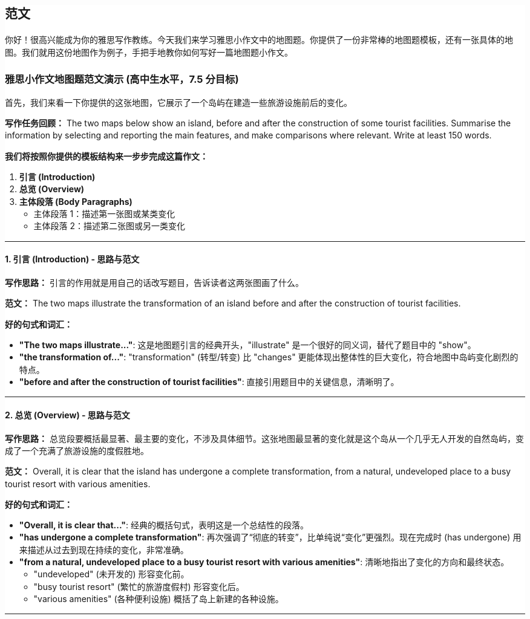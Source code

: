 ## 范文

你好！很高兴能成为你的雅思写作教练。今天我们来学习雅思小作文中的地图题。你提供了一份非常棒的地图题模板，还有一张具体的地图。我们就用这份地图作为例子，手把手地教你如何写好一篇地图题小作文。

### 雅思小作文地图题范文演示 (高中生水平，7.5 分目标)

首先，我们来看一下你提供的这张地图，它展示了一个岛屿在建造一些旅游设施前后的变化。

**写作任务回顾：**
The two maps below show an island, before and after the construction of some tourist facilities.
Summarise the information by selecting and reporting the main features, and make comparisons where relevant.
Write at least 150 words.

**我们将按照你提供的模板结构来一步步完成这篇作文：**

1.  **引言 (Introduction)**
2.  **总览 (Overview)**
3.  **主体段落 (Body Paragraphs)**
    - 主体段落 1：描述第一张图或某类变化
    - 主体段落 2：描述第二张图或另一类变化

---

#### 1. 引言 (Introduction) - 思路与范文

**写作思路：** 引言的作用就是用自己的话改写题目，告诉读者这两张图画了什么。

**范文：**
The two maps illustrate the transformation of an island before and after the construction of tourist facilities.

**好的句式和词汇：**

- **"The two maps illustrate..."**: 这是地图题引言的经典开头，"illustrate" 是一个很好的同义词，替代了题目中的 "show"。
- **"the transformation of..."**: "transformation" (转型/转变) 比 "changes" 更能体现出整体性的巨大变化，符合地图中岛屿变化剧烈的特点。
- **"before and after the construction of tourist facilities"**: 直接引用题目中的关键信息，清晰明了。

---

#### 2. 总览 (Overview) - 思路与范文

**写作思路：** 总览段要概括最显著、最主要的变化，不涉及具体细节。这张地图最显著的变化就是这个岛从一个几乎无人开发的自然岛屿，变成了一个充满了旅游设施的度假胜地。

**范文：**
Overall, it is clear that the island has undergone a complete transformation, from a natural, undeveloped place to a busy tourist resort with various amenities.

**好的句式和词汇：**

- **"Overall, it is clear that..."**: 经典的概括句式，表明这是一个总结性的段落。
- **"has undergone a complete transformation"**: 再次强调了“彻底的转变”，比单纯说“变化”更强烈。现在完成时 (has undergone) 用来描述从过去到现在持续的变化，非常准确。
- **"from a natural, undeveloped place to a busy tourist resort with various amenities"**: 清晰地指出了变化的方向和最终状态。
  - "undeveloped" (未开发的) 形容变化前。
  - "busy tourist resort" (繁忙的旅游度假村) 形容变化后。
  - "various amenities" (各种便利设施) 概括了岛上新建的各种设施。

---
